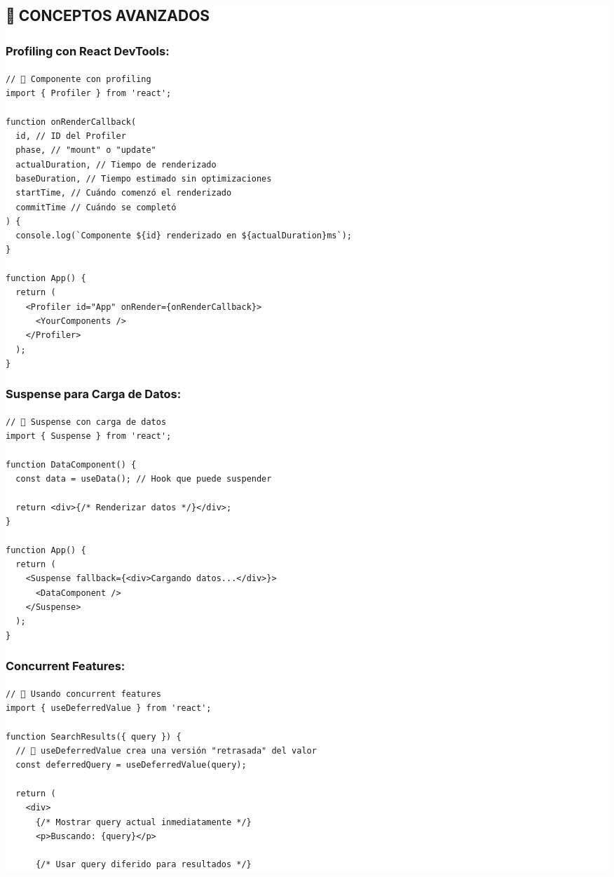 
## 🔄 CONCEPTOS AVANZADOS

### **Profiling con React DevTools:**
```tsx
// 🎯 Componente con profiling
import { Profiler } from 'react';

function onRenderCallback(
  id, // ID del Profiler
  phase, // "mount" o "update"
  actualDuration, // Tiempo de renderizado
  baseDuration, // Tiempo estimado sin optimizaciones
  startTime, // Cuándo comenzó el renderizado
  commitTime // Cuándo se completó
) {
  console.log(`Componente ${id} renderizado en ${actualDuration}ms`);
}

function App() {
  return (
    <Profiler id="App" onRender={onRenderCallback}>
      <YourComponents />
    </Profiler>
  );
}
```

### **Suspense para Carga de Datos:**
```tsx
// 🎯 Suspense con carga de datos
import { Suspense } from 'react';

function DataComponent() {
  const data = useData(); // Hook que puede suspender
  
  return <div>{/* Renderizar datos */}</div>;
}

function App() {
  return (
    <Suspense fallback={<div>Cargando datos...</div>}>
      <DataComponent />
    </Suspense>
  );
}
```

### **Concurrent Features:**
```tsx
// 🎯 Usando concurrent features
import { useDeferredValue } from 'react';

function SearchResults({ query }) {
  // 🎯 useDeferredValue crea una versión "retrasada" del valor
  const deferredQuery = useDeferredValue(query);
  
  return (
    <div>
      {/* Mostrar query actual inmediatamente */}
      <p>Buscando: {query}</p>
      
      {/* Usar query diferido para resultados */}
```